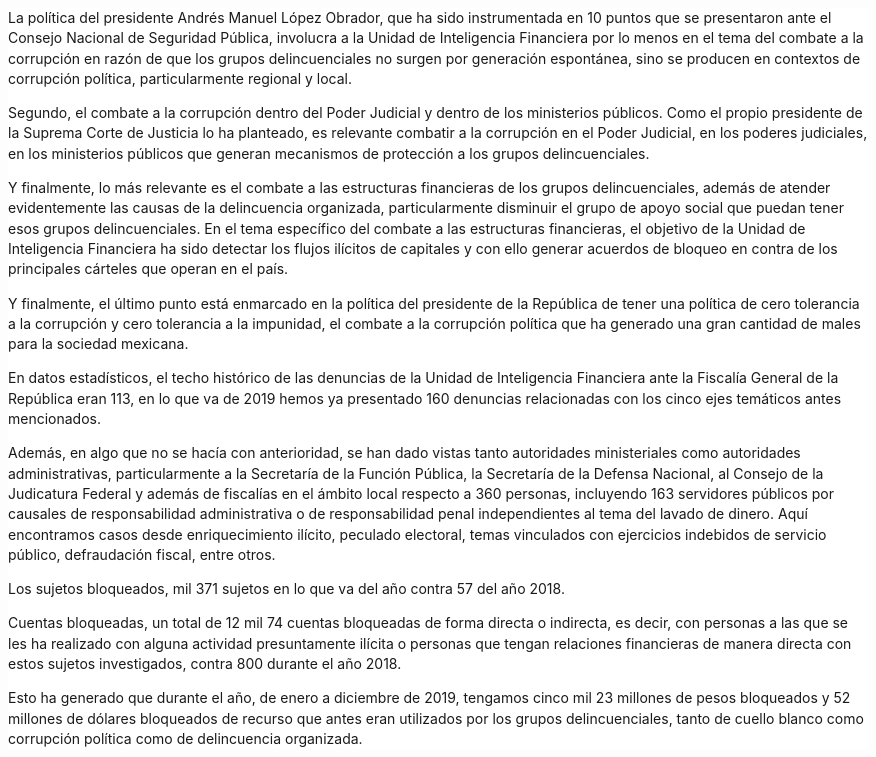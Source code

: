 La política del presidente Andrés Manuel López Obrador, que ha sido
instrumentada en 10 puntos que se presentaron ante el Consejo Nacional de
Seguridad Pública, involucra a la Unidad de Inteligencia Financiera por lo
menos en el tema del combate a la corrupción en razón de que los grupos
delincuenciales no surgen por generación espontánea, sino se producen en
contextos de corrupción política, particularmente regional y local.

Segundo, el combate a la corrupción dentro del Poder Judicial y dentro de los
ministerios públicos. Como el propio presidente de la Suprema Corte de
Justicia lo ha planteado, es relevante combatir a la corrupción en el Poder
Judicial, en los poderes judiciales, en los ministerios públicos que generan
mecanismos de protección a los grupos delincuenciales.

Y finalmente, lo más relevante es el combate a las estructuras financieras de
los grupos delincuenciales, además de atender evidentemente las causas de la
delincuencia organizada, particularmente disminuir el grupo de apoyo social
que puedan tener esos grupos delincuenciales. En el tema específico del
combate a las estructuras financieras, el objetivo de la Unidad de
Inteligencia Financiera ha sido detectar los flujos ilícitos de capitales y
con ello generar acuerdos de bloqueo en contra de los principales cárteles que
operan en el país.

Y finalmente, el último punto está enmarcado en la política del presidente de
la República de tener una política de cero tolerancia a la corrupción y cero
tolerancia a la impunidad, el combate a la corrupción política que ha generado
una gran cantidad de males para la sociedad mexicana.

En datos estadísticos, el techo histórico de las denuncias de la Unidad de
Inteligencia Financiera ante la Fiscalía General de la República eran 113, en
lo que va de 2019 hemos ya presentado 160 denuncias relacionadas con los cinco
ejes temáticos antes mencionados.

Además, en algo que no se hacía con anterioridad, se han dado vistas tanto
autoridades ministeriales como autoridades administrativas, particularmente a
la Secretaría de la Función Pública, la Secretaría de la Defensa Nacional, al
Consejo de la Judicatura Federal y además de fiscalías en el ámbito local
respecto a 360 personas, incluyendo 163 servidores públicos por causales de
responsabilidad administrativa o de responsabilidad penal independientes al
tema del lavado de dinero. Aquí encontramos casos desde enriquecimiento
ilícito, peculado electoral, temas vinculados con ejercicios indebidos de
servicio público, defraudación fiscal, entre otros.

Los sujetos bloqueados, mil 371 sujetos en lo que va del año contra 57 del año
2018.

Cuentas bloqueadas, un total de 12 mil 74 cuentas bloqueadas de forma directa
o indirecta, es decir, con personas a las que se les ha realizado con alguna
actividad presuntamente ilícita o personas que tengan relaciones financieras
de manera directa con estos sujetos investigados, contra 800 durante el año
2018.

Esto ha generado que durante el año, de enero a diciembre de 2019, tengamos
cinco mil 23 millones de pesos bloqueados y 52 millones de dólares bloqueados
de recurso que antes eran utilizados por los grupos delincuenciales, tanto de
cuello blanco como corrupción política como de delincuencia organizada.
